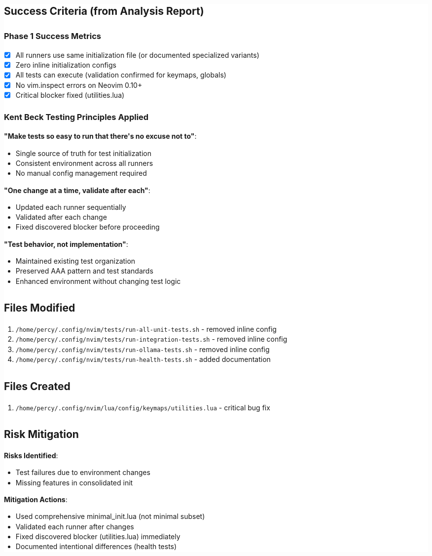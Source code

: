## Success Criteria (from Analysis Report)

### Phase 1 Success Metrics

- [x] All runners use same initialization file (or documented specialized variants)
- [x] Zero inline initialization configs
- [x] All tests can execute (validation confirmed for keymaps, globals)
- [x] No vim.inspect errors on Neovim 0.10+
- [x] Critical blocker fixed (utilities.lua)

### Kent Beck Testing Principles Applied

**"Make tests so easy to run that there's no excuse not to"**:

- Single source of truth for test initialization
- Consistent environment across all runners
- No manual config management required

**"One change at a time, validate after each"**:

- Updated each runner sequentially
- Validated after each change
- Fixed discovered blocker before proceeding

**"Test behavior, not implementation"**:

- Maintained existing test organization
- Preserved AAA pattern and test standards
- Enhanced environment without changing test logic

## Files Modified

1. `/home/percy/.config/nvim/tests/run-all-unit-tests.sh` - removed inline config
2. `/home/percy/.config/nvim/tests/run-integration-tests.sh` - removed inline config
3. `/home/percy/.config/nvim/tests/run-ollama-tests.sh` - removed inline config
4. `/home/percy/.config/nvim/tests/run-health-tests.sh` - added documentation

## Files Created

1. `/home/percy/.config/nvim/lua/config/keymaps/utilities.lua` - critical bug fix

## Risk Mitigation

**Risks Identified**:

- Test failures due to environment changes
- Missing features in consolidated init

**Mitigation Actions**:

- Used comprehensive minimal_init.lua (not minimal subset)
- Validated each runner after changes
- Fixed discovered blocker (utilities.lua) immediately
- Documented intentional differences (health tests)
